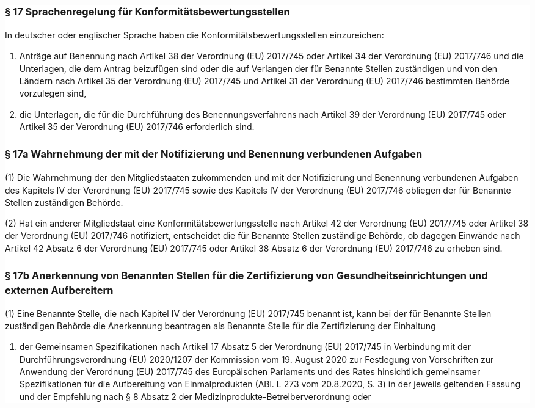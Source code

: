
### § 17 Sprachenregelung für Konformitätsbewertungsstellen

In deutscher oder englischer Sprache haben die
Konformitätsbewertungsstellen einzureichen:

1.  Anträge auf Benennung nach Artikel 38 der Verordnung (EU) 2017/745
    oder Artikel 34 der Verordnung (EU) 2017/746 und die Unterlagen, die
    dem Antrag beizufügen sind oder die auf Verlangen der für Benannte
    Stellen zuständigen und von den Ländern nach Artikel 35 der Verordnung
    (EU) 2017/745 und Artikel 31 der Verordnung (EU) 2017/746 bestimmten
    Behörde vorzulegen sind,


2.  die Unterlagen, die für die Durchführung des Benennungsverfahrens nach
    Artikel 39 der Verordnung (EU) 2017/745 oder Artikel 35 der Verordnung
    (EU) 2017/746 erforderlich sind.





### § 17a Wahrnehmung der mit der Notifizierung und Benennung verbundenen Aufgaben

(1) Die Wahrnehmung der den Mitgliedstaaten zukommenden und mit der
Notifizierung und Benennung verbundenen Aufgaben des Kapitels IV der
Verordnung (EU) 2017/745 sowie des Kapitels IV der Verordnung (EU)
2017/746 obliegen der für Benannte Stellen zuständigen Behörde.

(2) Hat ein anderer Mitgliedstaat eine Konformitätsbewertungsstelle
nach Artikel 42 der Verordnung (EU) 2017/745 oder Artikel 38 der
Verordnung (EU) 2017/746 notifiziert, entscheidet die für Benannte
Stellen zuständige Behörde, ob dagegen Einwände nach Artikel 42 Absatz
6 der Verordnung (EU) 2017/745 oder Artikel 38 Absatz 6 der Verordnung
(EU) 2017/746 zu erheben sind.


### § 17b Anerkennung von Benannten Stellen für die Zertifizierung von Gesundheitseinrichtungen und externen Aufbereitern

(1) Eine Benannte Stelle, die nach Kapitel IV der Verordnung (EU)
2017/745 benannt ist, kann bei der für Benannte Stellen zuständigen
Behörde die Anerkennung beantragen als Benannte Stelle für die
Zertifizierung der Einhaltung

1.  der Gemeinsamen Spezifikationen nach Artikel 17 Absatz 5 der
    Verordnung (EU)
    2017/745                    in Verbindung mit der
    Durchführungsverordnung (EU) 2020/1207 der Kommission vom 19. August
    2020 zur Festlegung von Vorschriften zur Anwendung der Verordnung (EU)
    2017/745                    des Europäischen Parlaments und des Rates
    hinsichtlich gemeinsamer Spezifikationen für die Aufbereitung von
    Einmalprodukten (ABl. L 273 vom 20.8.2020, S. 3) in der jeweils
    geltenden Fassung und der Empfehlung nach § 8 Absatz 2 der
    Medizinprodukte-Betreiberverordnung oder
